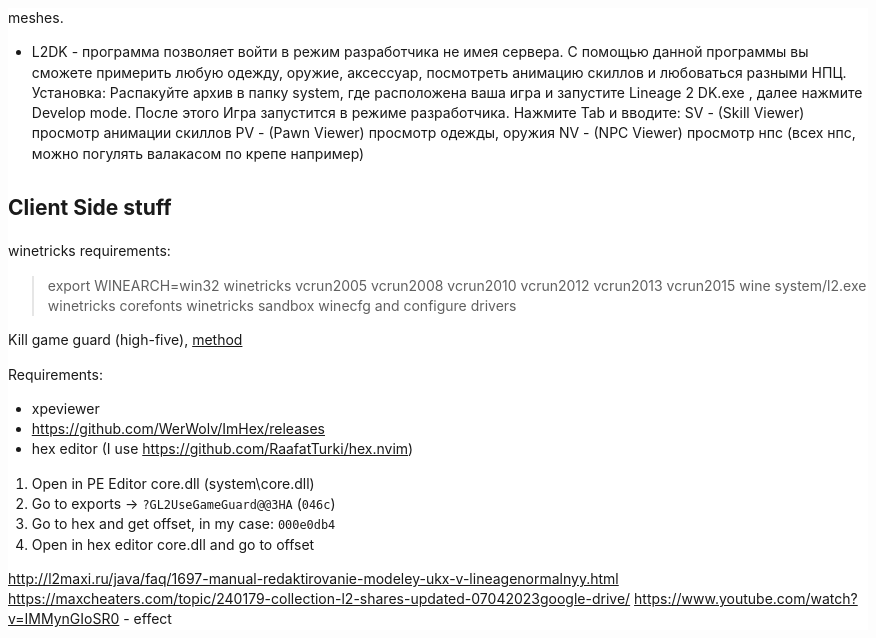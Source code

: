   meshes.
- L2DK - программа позволяет войти в режим разработчика не имея сервера. С помощью данной программы вы сможете примерить любую одежду, оружие, аксессуар, посмотреть анимацию скиллов и любоваться разными НПЦ. Установка: Распакуйте архив в папку system, где расположена ваша игра и запустите Lineage 2 DK.exe , далее нажмите Develop mode. После этого Игра запустится в режиме разработчика. Нажмите Tab и вводите:
SV - (Skill Viewer) просмотр анимации скиллов
PV - (Pawn Viewer) просмотр одежды, оружия
NV - (NPC Viewer) просмотр нпс (всех нпс, можно погулять валакасом по крепе например)



## Client Side stuff

winetricks requirements:
> export WINEARCH=win32
> winetricks vcrun2005 vcrun2008 vcrun2010 vcrun2012 vcrun2013 vcrun2015
> wine system/l2.exe
> winetricks corefonts
> winetricks sandbox
> winecfg and configure drivers

Kill game guard (high-five), [method](https://i.imgur.com/tQswxD4.png)

Requirements:
- xpeviewer
- https://github.com/WerWolv/ImHex/releases
- hex editor (I use <https://github.com/RaafatTurki/hex.nvim>)

1. Open in РЕ Editor core.dll (system\core.dll)
2. Go to exports → `?GL2UseGameGuard@@3HA` (`046c`)
3. Go to hex and get offset, in my case: `000e0db4`
4. Open in hex editor core.dll and go to offset

http://l2maxi.ru/java/faq/1697-manual-redaktirovanie-modeley-ukx-v-lineagenormalnyy.html
https://maxcheaters.com/topic/240179-collection-l2-shares-updated-07042023google-drive/
https://www.youtube.com/watch?v=IMMynGIoSR0 - effect